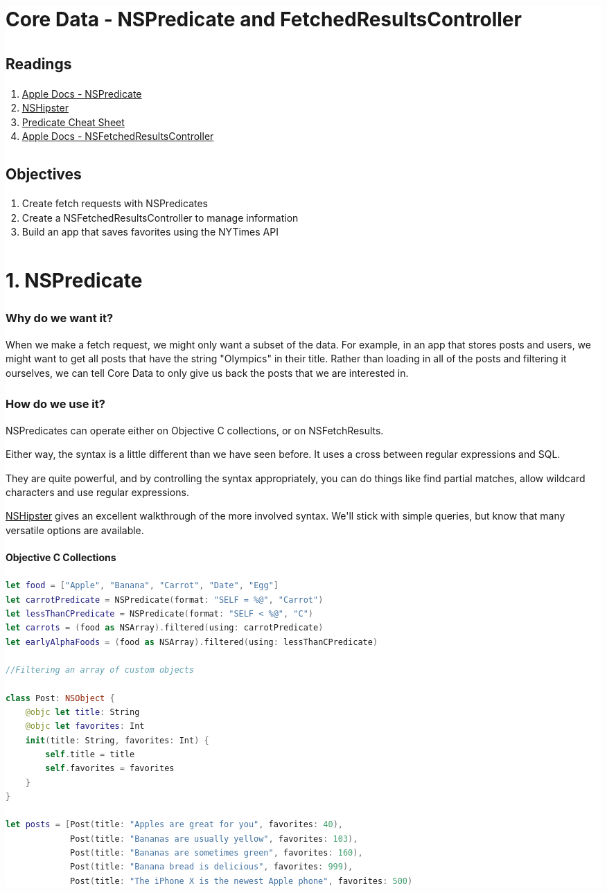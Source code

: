 # Core Data - NSPredicate and FetchedResultsController

## Readings

1. [Apple Docs - NSPredicate](https://developer.apple.com/documentation/foundation/nspredicate)
2. [NSHipster](http://nshipster.com/nspredicate/)
3. [Predicate Cheat Sheet](https://academy.realm.io/posts/nspredicate-cheatsheet/)
4. [Apple Docs - NSFetchedResultsController](https://developer.apple.com/documentation/coredata/nsfetchedresultscontroller)

## Objectives

1. Create fetch requests with NSPredicates
2. Create a NSFetchedResultsController to manage information
3. Build an app that saves favorites using the NYTimes API

# 1. NSPredicate

### Why do we want it?

When we make a fetch request, we might only want a subset of the data.  For example, in an app that stores posts and users, we might want to get all posts that have the string "Olympics" in their title.  Rather than loading in all of the posts and filtering it ourselves, we can tell Core Data to only give us back the posts that we are interested in.

### How do we use it?

NSPredicates can operate either on Objective C collections, or on NSFetchResults.

Either way, the syntax is a little different than we have seen before.  It uses a cross between regular expressions and SQL.

They are quite powerful, and by controlling the syntax appropriately, you can do things like find partial matches, allow wildcard characters and use regular expressions.

[NSHipster](http://nshipster.com/nspredicate/) gives an excellent walkthrough of the more involved syntax.  We'll stick with simple queries, but know that many versatile options are available.

#### Objective C Collections

```swift
let food = ["Apple", "Banana", "Carrot", "Date", "Egg"]
let carrotPredicate = NSPredicate(format: "SELF = %@", "Carrot")
let lessThanCPredicate = NSPredicate(format: "SELF < %@", "C")
let carrots = (food as NSArray).filtered(using: carrotPredicate)
let earlyAlphaFoods = (food as NSArray).filtered(using: lessThanCPredicate)

//Filtering an array of custom objects

class Post: NSObject {
    @objc let title: String
    @objc let favorites: Int
    init(title: String, favorites: Int) {
        self.title = title
        self.favorites = favorites
    }
}

let posts = [Post(title: "Apples are great for you", favorites: 40),
             Post(title: "Bananas are usually yellow", favorites: 103),
             Post(title: "Bananas are sometimes green", favorites: 160),
             Post(title: "Banana bread is delicious", favorites: 999),
             Post(title: "The iPhone X is the newest Apple phone", favorites: 500)
```